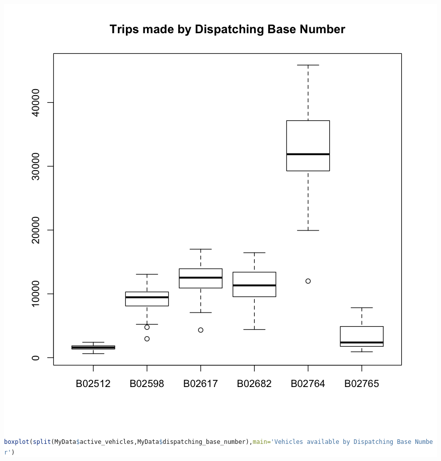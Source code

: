 ![png](output_8_0.png)



```R
boxplot(split(MyData$active_vehicles,MyData$dispatching_base_number),main='Vehicles available by Dispatching Base Number')
```

